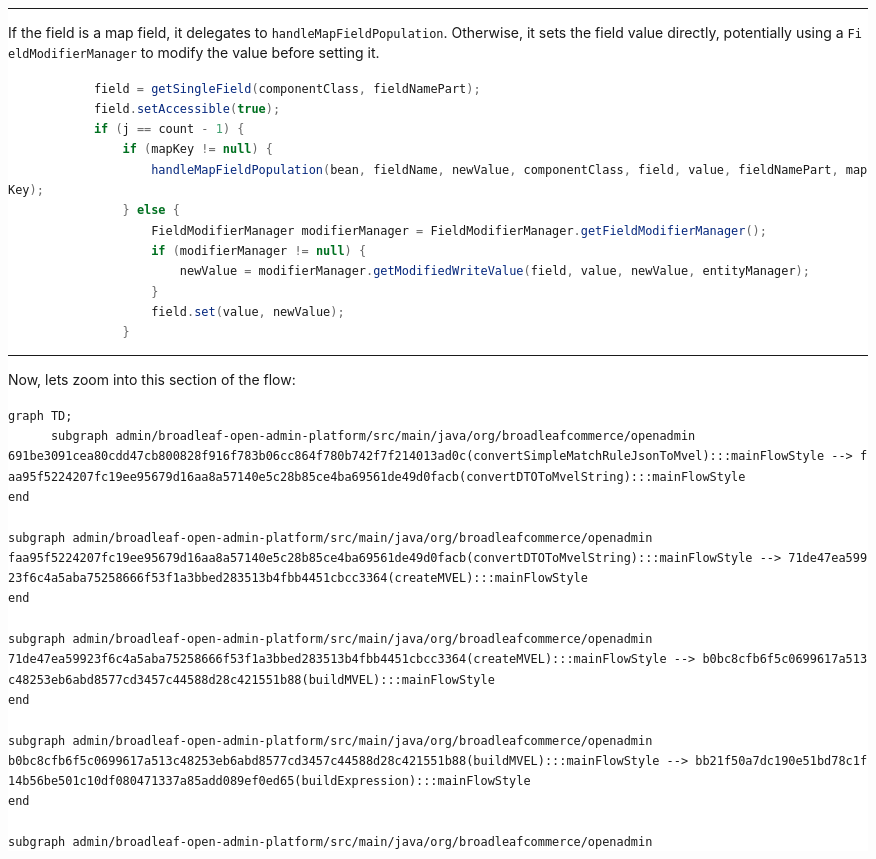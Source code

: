 
</SwmSnippet>

<SwmSnippet path="/admin/broadleaf-open-admin-platform/src/main/java/org/broadleafcommerce/openadmin/server/service/persistence/module/FieldManager.java" line="140">

---

If the field is a map field, it delegates to <SwmToken path="admin/broadleaf-open-admin-platform/src/main/java/org/broadleafcommerce/openadmin/server/service/persistence/module/FieldManager.java" pos="144:1:1" line-data="                    handleMapFieldPopulation(bean, fieldName, newValue, componentClass, field, value, fieldNamePart, mapKey);">`handleMapFieldPopulation`</SwmToken>. Otherwise, it sets the field value directly, potentially using a <SwmToken path="admin/broadleaf-open-admin-platform/src/main/java/org/broadleafcommerce/openadmin/server/service/persistence/module/FieldManager.java" pos="146:1:1" line-data="                    FieldModifierManager modifierManager = FieldModifierManager.getFieldModifierManager();">`FieldModifierManager`</SwmToken> to modify the value before setting it.

```java
            field = getSingleField(componentClass, fieldNamePart);
            field.setAccessible(true);
            if (j == count - 1) {
                if (mapKey != null) {
                    handleMapFieldPopulation(bean, fieldName, newValue, componentClass, field, value, fieldNamePart, mapKey);
                } else {
                    FieldModifierManager modifierManager = FieldModifierManager.getFieldModifierManager();
                    if (modifierManager != null) {
                        newValue = modifierManager.getModifiedWriteValue(field, value, newValue, entityManager);
                    }
                    field.set(value, newValue);
                }
```

---

</SwmSnippet>

Now, lets zoom into this section of the flow:

```mermaid
graph TD;
      subgraph admin/broadleaf-open-admin-platform/src/main/java/org/broadleafcommerce/openadmin
691be3091cea80cdd47cb800828f916f783b06cc864f780b742f7f214013ad0c(convertSimpleMatchRuleJsonToMvel):::mainFlowStyle --> faa95f5224207fc19ee95679d16aa8a57140e5c28b85ce4ba69561de49d0facb(convertDTOToMvelString):::mainFlowStyle
end

subgraph admin/broadleaf-open-admin-platform/src/main/java/org/broadleafcommerce/openadmin
faa95f5224207fc19ee95679d16aa8a57140e5c28b85ce4ba69561de49d0facb(convertDTOToMvelString):::mainFlowStyle --> 71de47ea59923f6c4a5aba75258666f53f1a3bbed283513b4fbb4451cbcc3364(createMVEL):::mainFlowStyle
end

subgraph admin/broadleaf-open-admin-platform/src/main/java/org/broadleafcommerce/openadmin
71de47ea59923f6c4a5aba75258666f53f1a3bbed283513b4fbb4451cbcc3364(createMVEL):::mainFlowStyle --> b0bc8cfb6f5c0699617a513c48253eb6abd8577cd3457c44588d28c421551b88(buildMVEL):::mainFlowStyle
end

subgraph admin/broadleaf-open-admin-platform/src/main/java/org/broadleafcommerce/openadmin
b0bc8cfb6f5c0699617a513c48253eb6abd8577cd3457c44588d28c421551b88(buildMVEL):::mainFlowStyle --> bb21f50a7dc190e51bd78c1f14b56be501c10df080471337a85add089ef0ed65(buildExpression):::mainFlowStyle
end

subgraph admin/broadleaf-open-admin-platform/src/main/java/org/broadleafcommerce/openadmin
```